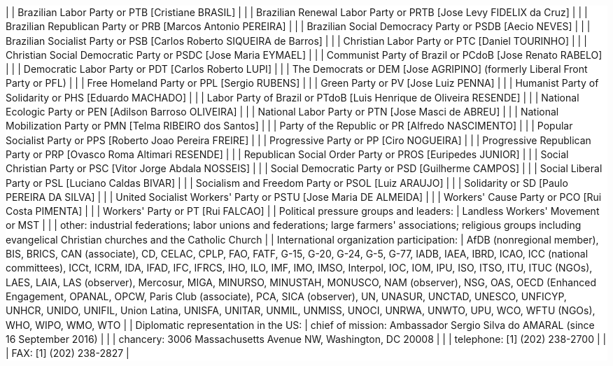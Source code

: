 | | Brazilian Labor Party or PTB [Cristiane BRASIL] |
| | Brazilian Renewal Labor Party or PRTB [Jose Levy FIDELIX da Cruz] |
| | Brazilian Republican Party or PRB [Marcos Antonio PEREIRA] |
| | Brazilian Social Democracy Party or PSDB [Aecio NEVES] |
| | Brazilian Socialist Party or PSB [Carlos Roberto SIQUEIRA de Barros] |
| | Christian Labor Party or PTC [Daniel TOURINHO] |
| | Christian Social Democratic Party or PSDC [Jose Maria EYMAEL] |
| | Communist Party of Brazil or PCdoB [Jose Renato RABELO] |
| | Democratic Labor Party or PDT [Carlos Roberto LUPI] |
| | The Democrats or DEM [Jose AGRIPINO] (formerly Liberal Front Party or PFL) |
| | Free Homeland Party or PPL [Sergio RUBENS] |
| | Green Party or PV [Jose Luiz PENNA] |
| | Humanist Party of Solidarity or PHS [Eduardo MACHADO] |
| | Labor Party of Brazil or PTdoB [Luis Henrique de Oliveira RESENDE] |
| | National Ecologic Party or PEN [Adilson Barroso OLIVEIRA] |
| | National Labor Party or PTN [Jose Masci de ABREU] |
| | National Mobilization Party or PMN [Telma RIBEIRO dos Santos] |
| | Party of the Republic or PR [Alfredo NASCIMENTO] |
| | Popular Socialist Party or PPS [Roberto Joao Pereira FREIRE] |
| | Progressive Party or PP [Ciro NOGUEIRA] |
| | Progressive Republican Party or PRP [Ovasco Roma Altimari RESENDE] |
| | Republican Social Order Party or PROS [Euripedes JUNIOR] |
| | Social Christian Party or PSC [Vitor Jorge Abdala NOSSEIS] |
| | Social Democratic Party or PSD [Guilherme CAMPOS] |
| | Social Liberal Party or PSL [Luciano Caldas BIVAR] |
| | Socialism and Freedom Party or PSOL [Luiz ARAUJO] |
| | Solidarity or SD [Paulo PEREIRA DA SILVA] |
| | United Socialist Workers' Party or PSTU [Jose Maria DE ALMEIDA] |
| | Workers' Cause Party or PCO [Rui Costa PIMENTA] |
| | Workers' Party or PT [Rui FALCAO] |
| Political pressure groups and leaders: | Landless Workers' Movement or MST |
| | other: industrial federations; labor unions and federations; large farmers' associations; religious groups including evangelical Christian churches and the Catholic Church |
| International organization participation: | AfDB (nonregional member), BIS, BRICS, CAN (associate), CD, CELAC, CPLP, FAO, FATF, G-15, G-20, G-24, G-5, G-77, IADB, IAEA, IBRD, ICAO, ICC (national committees), ICCt, ICRM, IDA, IFAD, IFC, IFRCS, IHO, ILO, IMF, IMO, IMSO, Interpol, IOC, IOM, IPU, ISO, ITSO, ITU, ITUC (NGOs), LAES, LAIA, LAS (observer), Mercosur, MIGA, MINURSO, MINUSTAH, MONUSCO, NAM (observer), NSG, OAS, OECD (Enhanced Engagement, OPANAL, OPCW, Paris Club (associate), PCA, SICA (observer), UN, UNASUR, UNCTAD, UNESCO, UNFICYP, UNHCR, UNIDO, UNIFIL, Union Latina, UNISFA, UNITAR, UNMIL, UNMISS, UNOCI, UNRWA, UNWTO, UPU, WCO, WFTU (NGOs), WHO, WIPO, WMO, WTO |
| Diplomatic representation in the US: | chief of mission: Ambassador Sergio Silva do AMARAL (since 16 September 2016) |
| | chancery: 3006 Massachusetts Avenue NW, Washington, DC 20008 |
| | telephone: [1] (202) 238-2700 |
| | FAX: [1] (202) 238-2827 |